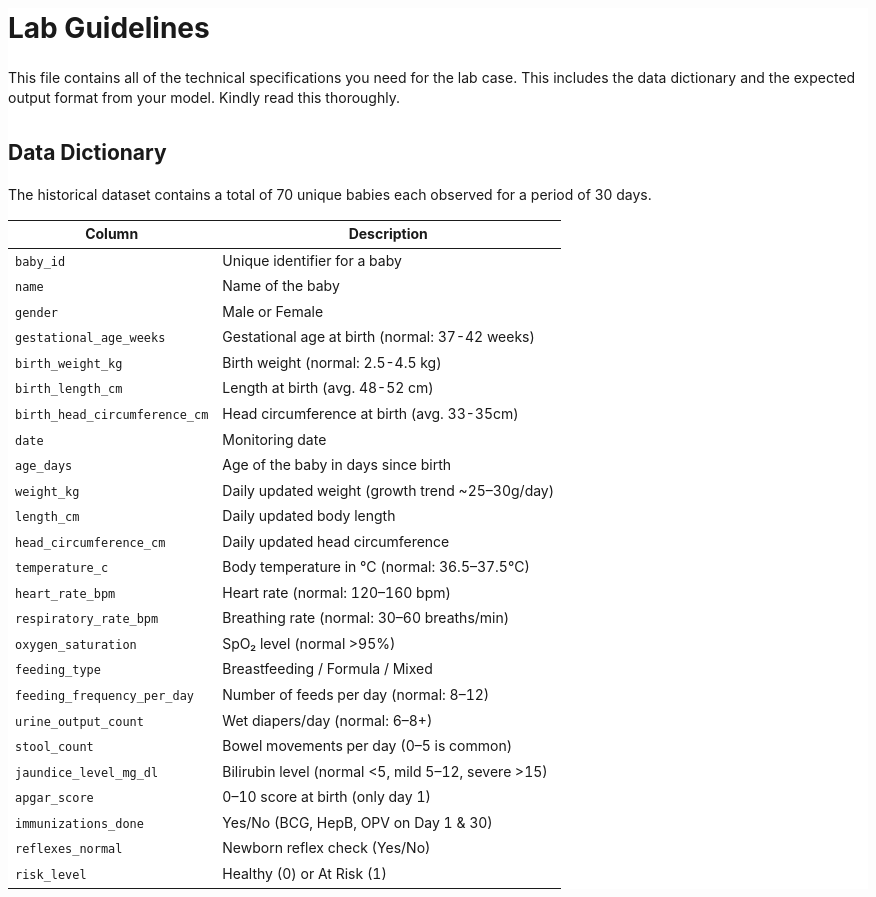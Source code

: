 # Lab Guidelines

This file contains all of the technical specifications you need for the lab case. This includes the data dictionary and the expected output format from your model. Kindly read this thoroughly.

## Data Dictionary

The historical dataset contains a total of 70 unique babies each observed for a period of 30 days.

| Column                        | Description                                        |
| ----------------------------- | -------------------------------------------------- |
| `baby_id`                     | Unique identifier for a baby                       |
| `name`                        | Name of the baby                                   |
| `gender`                      | Male or Female                                     |
| `gestational_age_weeks`       | Gestational age at birth (normal: 37-42 weeks)     |
| `birth_weight_kg`             | Birth weight (normal: 2.5-4.5 kg)                  |
| `birth_length_cm`             | Length at birth (avg. 48-52 cm)                    |
| `birth_head_circumference_cm` | Head circumference at birth (avg. 33-35cm)         |
| `date`                        | Monitoring date                                    |
| `age_days`                    | Age of the baby in days since birth                |
| `weight_kg`                   | Daily updated weight (growth trend ~25–30g/day)    |
| `length_cm`                   | Daily updated body length                          |
| `head_circumference_cm`       | Daily updated head circumference                   |
| `temperature_c`               | Body temperature in °C (normal: 36.5–37.5°C)       |
| `heart_rate_bpm`              | Heart rate (normal: 120–160 bpm)                   |
| `respiratory_rate_bpm`        | Breathing rate (normal: 30–60 breaths/min)         |
| `oxygen_saturation`           | SpO₂ level (normal >95%)                           |
| `feeding_type`                | Breastfeeding / Formula / Mixed                    |
| `feeding_frequency_per_day`   | Number of feeds per day (normal: 8–12)             |
| `urine_output_count`          | Wet diapers/day (normal: 6–8+)                     |
| `stool_count`                 | Bowel movements per day (0–5 is common)            |
| `jaundice_level_mg_dl`        | Bilirubin level (normal <5, mild 5–12, severe >15) |
| `apgar_score`                 | 0–10 score at birth (only day 1)                   |
| `immunizations_done`          | Yes/No (BCG, HepB, OPV on Day 1 & 30)              |
| `reflexes_normal`             | Newborn reflex check (Yes/No)                      |
| `risk_level`                  | Healthy (0) or At Risk (1)                         |
